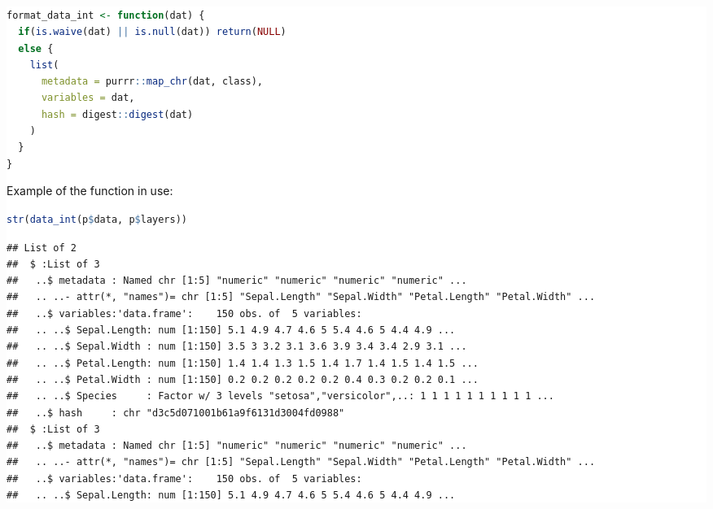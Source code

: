 

``` r
format_data_int <- function(dat) {
  if(is.waive(dat) || is.null(dat)) return(NULL) 
  else {
    list(
      metadata = purrr::map_chr(dat, class),
      variables = dat,
      hash = digest::digest(dat)
    )
  }
}
```

Example of the function in use:

``` r
str(data_int(p$data, p$layers))
```

    ## List of 2
    ##  $ :List of 3
    ##   ..$ metadata : Named chr [1:5] "numeric" "numeric" "numeric" "numeric" ...
    ##   .. ..- attr(*, "names")= chr [1:5] "Sepal.Length" "Sepal.Width" "Petal.Length" "Petal.Width" ...
    ##   ..$ variables:'data.frame':    150 obs. of  5 variables:
    ##   .. ..$ Sepal.Length: num [1:150] 5.1 4.9 4.7 4.6 5 5.4 4.6 5 4.4 4.9 ...
    ##   .. ..$ Sepal.Width : num [1:150] 3.5 3 3.2 3.1 3.6 3.9 3.4 3.4 2.9 3.1 ...
    ##   .. ..$ Petal.Length: num [1:150] 1.4 1.4 1.3 1.5 1.4 1.7 1.4 1.5 1.4 1.5 ...
    ##   .. ..$ Petal.Width : num [1:150] 0.2 0.2 0.2 0.2 0.2 0.4 0.3 0.2 0.2 0.1 ...
    ##   .. ..$ Species     : Factor w/ 3 levels "setosa","versicolor",..: 1 1 1 1 1 1 1 1 1 1 ...
    ##   ..$ hash     : chr "d3c5d071001b61a9f6131d3004fd0988"
    ##  $ :List of 3
    ##   ..$ metadata : Named chr [1:5] "numeric" "numeric" "numeric" "numeric" ...
    ##   .. ..- attr(*, "names")= chr [1:5] "Sepal.Length" "Sepal.Width" "Petal.Length" "Petal.Width" ...
    ##   ..$ variables:'data.frame':    150 obs. of  5 variables:
    ##   .. ..$ Sepal.Length: num [1:150] 5.1 4.9 4.7 4.6 5 5.4 4.6 5 4.4 4.9 ...